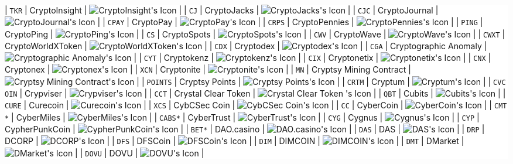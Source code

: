 | `TKR` | CryptoInsight | <img src="https://raw.githubusercontent.com/crypti/cryptocurrencies/master/images/TKR.png" width="64" height="64" alt="CryptoInsight's Icon"> | 
| `CJ` | CryptoJacks | <img src="https://raw.githubusercontent.com/crypti/cryptocurrencies/master/images/CJ.png" width="64" height="64" alt="CryptoJacks's Icon"> | 
| `CJC` | CryptoJournal | <img src="https://raw.githubusercontent.com/crypti/cryptocurrencies/master/images/CJC.png" width="64" height="64" alt="CryptoJournal's Icon"> | 
| `CPAY` | CryptoPay | <img src="https://raw.githubusercontent.com/crypti/cryptocurrencies/master/images/CPAY.png" width="64" height="64" alt="CryptoPay's Icon"> | 
| `CRPS` | CryptoPennies | <img src="https://raw.githubusercontent.com/crypti/cryptocurrencies/master/images/CRPS.png" width="64" height="64" alt="CryptoPennies's Icon"> | 
| `PING` | CryptoPing | <img src="https://raw.githubusercontent.com/crypti/cryptocurrencies/master/images/PING.png" width="64" height="64" alt="CryptoPing's Icon"> | 
| `CS` | CryptoSpots | <img src="https://raw.githubusercontent.com/crypti/cryptocurrencies/master/images/CS.png" width="64" height="64" alt="CryptoSpots's Icon"> | 
| `CWV` | CryptoWave | <img src="https://raw.githubusercontent.com/crypti/cryptocurrencies/master/images/CWV.png" width="64" height="64" alt="CryptoWave's Icon"> | 
| `CWXT` | CryptoWorldXToken | <img src="https://raw.githubusercontent.com/crypti/cryptocurrencies/master/images/CWXT.png" width="64" height="64" alt="CryptoWorldXToken's Icon"> | 
| `CDX` | Cryptodex | <img src="https://raw.githubusercontent.com/crypti/cryptocurrencies/master/images/CDX.png" width="64" height="64" alt="Cryptodex's Icon"> | 
| `CGA` | Cryptographic Anomaly | <img src="https://raw.githubusercontent.com/crypti/cryptocurrencies/master/images/CGA.png" width="64" height="64" alt="Cryptographic Anomaly's Icon"> | 
| `CYT` | Cryptokenz | <img src="https://raw.githubusercontent.com/crypti/cryptocurrencies/master/images/CYT.png" width="64" height="64" alt="Cryptokenz's Icon"> | 
| `CIX` | Cryptonetix | <img src="https://raw.githubusercontent.com/crypti/cryptocurrencies/master/images/CIX.png" width="64" height="64" alt="Cryptonetix's Icon"> | 
| `CNX` | Cryptonex | <img src="https://raw.githubusercontent.com/crypti/cryptocurrencies/master/images/CNX.png" width="64" height="64" alt="Cryptonex's Icon"> | 
| `XCN` | Cryptonite | <img src="https://raw.githubusercontent.com/crypti/cryptocurrencies/master/images/XCN.png" width="64" height="64" alt="Cryptonite's Icon"> | 
| `MN` | Cryptsy Mining Contract | <img src="https://raw.githubusercontent.com/crypti/cryptocurrencies/master/images/MN.png" width="64" height="64" alt="Cryptsy Mining Contract's Icon"> | 
| `POINTS` | Cryptsy Points | <img src="https://raw.githubusercontent.com/crypti/cryptocurrencies/master/images/POINTS.png" width="64" height="64" alt="Cryptsy Points's Icon"> | 
| `CRTM` | Cryptum | <img src="https://raw.githubusercontent.com/crypti/cryptocurrencies/master/images/CRTM.jpg" width="64" height="64" alt="Cryptum's Icon"> | 
| `CVCOIN` | Crypviser | <img src="https://raw.githubusercontent.com/crypti/cryptocurrencies/master/images/CVCOIN.png" width="64" height="64" alt="Crypviser's Icon"> | 
| `CCT` | Crystal Clear Token  | <img src="https://raw.githubusercontent.com/crypti/cryptocurrencies/master/images/CCT.png" width="64" height="64" alt="Crystal Clear Token 's Icon"> | 
| `QBT` | Cubits | <img src="https://raw.githubusercontent.com/crypti/cryptocurrencies/master/images/QBT.png" width="64" height="64" alt="Cubits's Icon"> | 
| `CURE` | Curecoin | <img src="https://raw.githubusercontent.com/crypti/cryptocurrencies/master/images/CURE.png" width="64" height="64" alt="Curecoin's Icon"> | 
| `XCS` | CybCSec Coin | <img src="https://raw.githubusercontent.com/crypti/cryptocurrencies/master/images/XCS.png" width="64" height="64" alt="CybCSec Coin's Icon"> | 
| `CC` | CyberCoin | <img src="https://raw.githubusercontent.com/crypti/cryptocurrencies/master/images/CC.png" width="64" height="64" alt="CyberCoin's Icon"> | 
| `CMT*` | CyberMiles | <img src="https://raw.githubusercontent.com/crypti/cryptocurrencies/master/images/CMT*.png" width="64" height="64" alt="CyberMiles's Icon"> | 
| `CABS*` | CyberTrust | <img src="https://raw.githubusercontent.com/crypti/cryptocurrencies/master/images/CABS*.png" width="64" height="64" alt="CyberTrust's Icon"> | 
| `CYG` | Cygnus | <img src="https://raw.githubusercontent.com/crypti/cryptocurrencies/master/images/CYG.png" width="64" height="64" alt="Cygnus's Icon"> | 
| `CYP` | CypherPunkCoin | <img src="https://raw.githubusercontent.com/crypti/cryptocurrencies/master/images/CYP.png" width="64" height="64" alt="CypherPunkCoin's Icon"> | 
| `BET*` | DAO.casino | <img src="https://raw.githubusercontent.com/crypti/cryptocurrencies/master/images/BET*.png" width="64" height="64" alt="DAO.casino's Icon"> | 
| `DAS` | DAS | <img src="https://raw.githubusercontent.com/crypti/cryptocurrencies/master/images/DAS.png" width="64" height="64" alt="DAS's Icon"> | 
| `DRP` | DCORP | <img src="https://raw.githubusercontent.com/crypti/cryptocurrencies/master/images/DRP.png" width="64" height="64" alt="DCORP's Icon"> | 
| `DFS` | DFSCoin | <img src="https://raw.githubusercontent.com/crypti/cryptocurrencies/master/images/DFS.png" width="64" height="64" alt="DFSCoin's Icon"> | 
| `DIM` | DIMCOIN | <img src="https://raw.githubusercontent.com/crypti/cryptocurrencies/master/images/DIM.png" width="64" height="64" alt="DIMCOIN's Icon"> | 
| `DMT` | DMarket | <img src="https://raw.githubusercontent.com/crypti/cryptocurrencies/master/images/DMT.png" width="64" height="64" alt="DMarket's Icon"> | 
| `DOVU` | DOVU | <img src="https://raw.githubusercontent.com/crypti/cryptocurrencies/master/images/DOVU.png" width="64" height="64" alt="DOVU's Icon"> | 